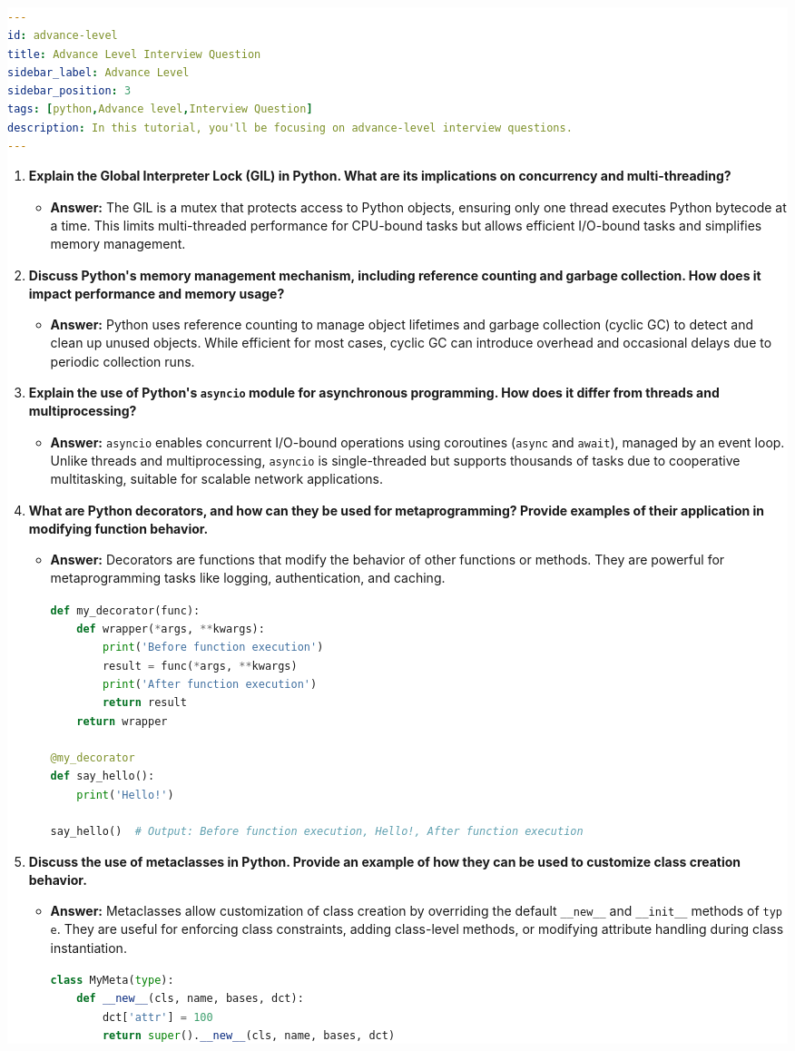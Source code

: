 ```yaml
---
id: advance-level
title: Advance Level Interview Question
sidebar_label: Advance Level
sidebar_position: 3
tags: [python,Advance level,Interview Question]
description: In this tutorial, you'll be focusing on advance-level interview questions.
---
```


1. **Explain the Global Interpreter Lock (GIL) in Python. What are its implications on concurrency and multi-threading?**
   - **Answer:** The GIL is a mutex that protects access to Python objects, ensuring only one thread executes Python bytecode at a time. This limits multi-threaded performance for CPU-bound tasks but allows efficient I/O-bound tasks and simplifies memory management.

2. **Discuss Python's memory management mechanism, including reference counting and garbage collection. How does it impact performance and memory usage?**
   - **Answer:** Python uses reference counting to manage object lifetimes and garbage collection (cyclic GC) to detect and clean up unused objects. While efficient for most cases, cyclic GC can introduce overhead and occasional delays due to periodic collection runs.

3. **Explain the use of Python's `asyncio` module for asynchronous programming. How does it differ from threads and multiprocessing?**
   - **Answer:** `asyncio` enables concurrent I/O-bound operations using coroutines (`async` and `await`), managed by an event loop. Unlike threads and multiprocessing, `asyncio` is single-threaded but supports thousands of tasks due to cooperative multitasking, suitable for scalable network applications.

4. **What are Python decorators, and how can they be used for metaprogramming? Provide examples of their application in modifying function behavior.**
   - **Answer:** Decorators are functions that modify the behavior of other functions or methods. They are powerful for metaprogramming tasks like logging, authentication, and caching.
     ```python
     def my_decorator(func):
         def wrapper(*args, **kwargs):
             print('Before function execution')
             result = func(*args, **kwargs)
             print('After function execution')
             return result
         return wrapper

     @my_decorator
     def say_hello():
         print('Hello!')

     say_hello()  # Output: Before function execution, Hello!, After function execution
     ```

5. **Discuss the use of metaclasses in Python. Provide an example of how they can be used to customize class creation behavior.**
   - **Answer:** Metaclasses allow customization of class creation by overriding the default `__new__` and `__init__` methods of `type`. They are useful for enforcing class constraints, adding class-level methods, or modifying attribute handling during class instantiation.
     ```python
     class MyMeta(type):
         def __new__(cls, name, bases, dct):
             dct['attr'] = 100
             return super().__new__(cls, name, bases, dct)
